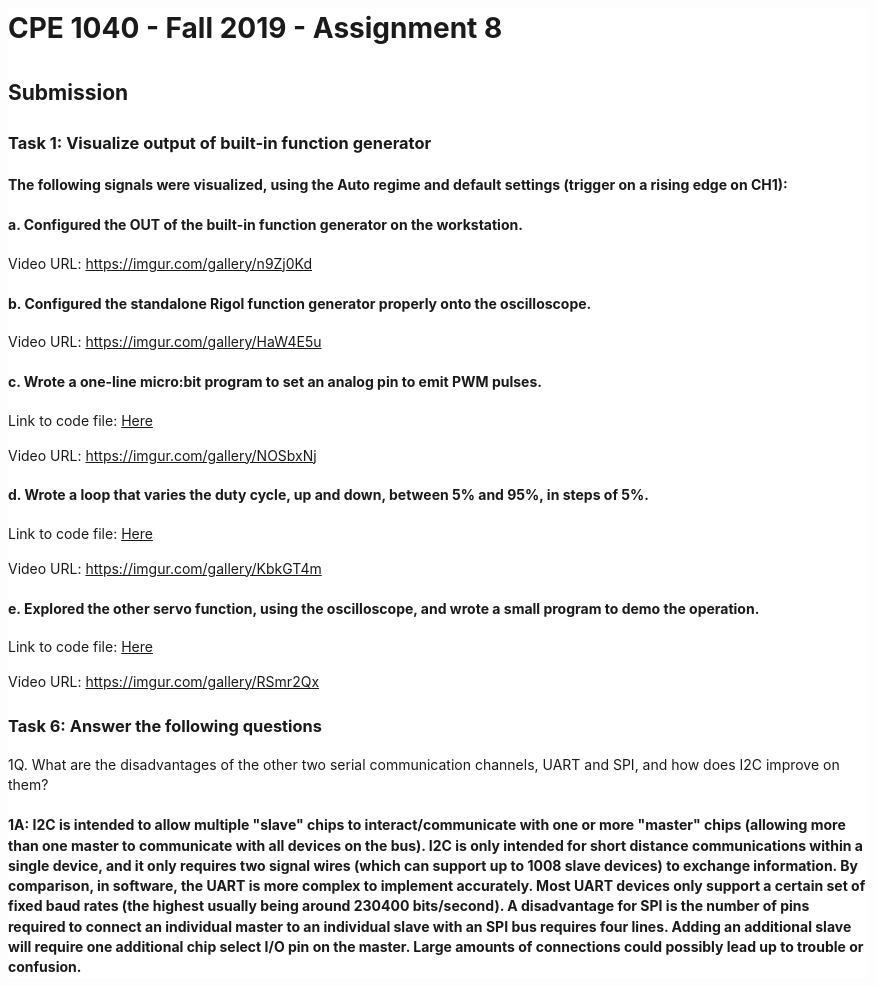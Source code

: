 # CPE 1040 - Fall 2019 - Assignment 8

## Submission

### Task 1: Visualize output of built-in function generator

#### The following signals were visualized, using the Auto regime and default settings (trigger on a rising edge on CH1):

#### a. Configured the OUT of the built-in function generator on the workstation. 
   
   Video URL:  https://imgur.com/gallery/n9Zj0Kd

#### b. Configured the standalone Rigol function generator properly onto the oscilloscope.
   
   Video URL: https://imgur.com/gallery/HaW4E5u
   
#### c. Wrote a one-line micro:bit program to set an analog pin to emit PWM pulses.

   Link to code file: [Here](pwm-pulses.js)
   
   Video URL: https://imgur.com/gallery/NOSbxNj
   
#### d. Wrote a loop that varies the duty cycle, up and down, between 5% and 95%, in steps of 5%.

   Link to code file: [Here](cycle-5-percent.js)
   
   Video URL: https://imgur.com/gallery/KbkGT4m

#### e. Explored the other servo function, using the oscilloscope, and wrote a small program to demo the operation. 

   Link to code file: [Here](other-servo.js)
   
   Video URL: https://imgur.com/gallery/RSmr2Qx
   

### Task 6: Answer the following questions

1Q. What are the disadvantages of the other two serial communication channels, UART and SPI, and how does I2C improve on them?

#### 1A: I2C is intended to allow multiple "slave" chips to interact/communicate with one or more "master" chips (allowing more than one master to communicate with all devices on the bus). I2C is only intended for short distance communications within a single device, and it only requires two signal wires (which can support up to 1008 slave devices) to exchange information. By comparison, in software, the UART is more complex to implement accurately. Most UART devices only support a certain set of fixed baud rates (the highest usually being around 230400 bits/second). A disadvantage for SPI is the number of pins required to connect an individual master to an individual slave with an SPI bus requires four lines. Adding an additional slave will require one additional chip select I/O pin on the master. Large amounts of connections could possibly lead up to trouble or confusion.
